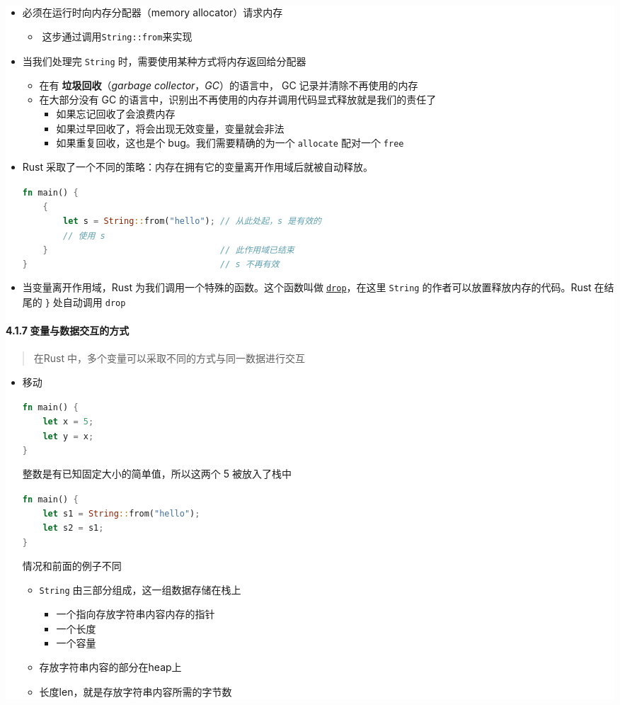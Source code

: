   + 必须在运行时向内存分配器（memory allocator）请求内存

    + ​	这步通过调用`String::from`来实现

  + 当我们处理完 `String` 时，需要使用某种方式将内存返回给分配器

    + 在有 **垃圾回收**（*garbage collector*，*GC*）的语言中， GC 记录并清除不再使用的内存
    + 在大部分没有 GC 的语言中，识别出不再使用的内存并调用代码显式释放就是我们的责任了
      + 如果忘记回收了会浪费内存
      + 如果过早回收了，将会出现无效变量，变量就会非法
      + 如果重复回收，这也是个 bug。我们需要精确的为一个 `allocate` 配对一个 `free`

  + Rust 采取了一个不同的策略：内存在拥有它的变量离开作用域后就被自动释放。

    ```rust
    fn main() {
        {
            let s = String::from("hello"); // 从此处起，s 是有效的
            // 使用 s
        }                                  // 此作用域已结束       
    }                                      // s 不再有效
    ```
    
  + 当变量离开作用域，Rust 为我们调用一个特殊的函数。这个函数叫做 [`drop`](https://doc.rust-lang.org/std/ops/trait.Drop.html#tymethod.drop)，在这里 `String` 的作者可以放置释放内存的代码。Rust 在结尾的 `}` 处自动调用 `drop`

#### 4.1.7 变量与数据交互的方式

> 在Rust 中，多个变量可以采取不同的方式与同一数据进行交互

+ 移动

  ```rust
  fn main() {
      let x = 5;
      let y = x;
  }
  ```
  
  整数是有已知固定大小的简单值，所以这两个 5 被放入了栈中
  
  ```rust
  fn main() {
      let s1 = String::from("hello");
      let s2 = s1;
  }
  ```
  
  情况和前面的例子不同
  
  + `String` 由三部分组成，这一组数据存储在栈上
  
    + 一个指向存放字符串内容内存的指针
    + 一个长度
    + 一个容量
  
  + 存放字符串内容的部分在heap上
  
  + 长度len，就是存放字符串内容所需的字节数
  